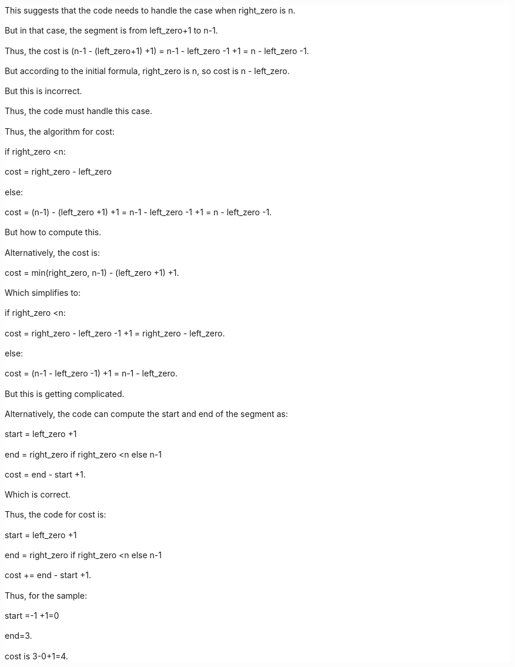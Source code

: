 This suggests that the code needs to handle the case when right_zero is n.

But in that case, the segment is from left_zero+1 to n-1.

Thus, the cost is (n-1 - (left_zero+1) +1) = n-1 - left_zero -1 +1 = n - left_zero -1.

But according to the initial formula, right_zero is n, so cost is n - left_zero.

But this is incorrect.

Thus, the code must handle this case.

Thus, the algorithm for cost:

if right_zero <n:

   cost = right_zero - left_zero

else:

   cost = (n-1) - (left_zero +1) +1 = n-1 - left_zero -1 +1 = n - left_zero -1.

But how to compute this.

Alternatively, the cost is:

cost = min(right_zero, n-1) - (left_zero +1) +1.

Which simplifies to:

if right_zero <n:

   cost = right_zero - left_zero -1 +1 = right_zero - left_zero.

else:

   cost = (n-1 - left_zero -1) +1 = n-1 - left_zero.

But this is getting complicated.

Alternatively, the code can compute the start and end of the segment as:

start = left_zero +1

end = right_zero if right_zero <n else n-1

cost = end - start +1.

Which is correct.

Thus, the code for cost is:

start = left_zero +1

end = right_zero if right_zero <n else n-1

cost += end - start +1.

Thus, for the sample:

start =-1 +1=0

end=3.

cost is 3-0+1=4.
